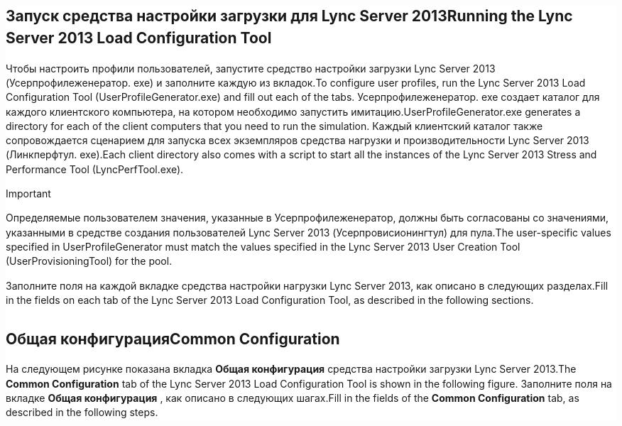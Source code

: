 <div>

## <a name="running-the-lync-server-2013-load-configuration-tool"></a><span data-ttu-id="5322e-107">Запуск средства настройки загрузки для Lync Server 2013</span><span class="sxs-lookup"><span data-stu-id="5322e-107">Running the Lync Server 2013 Load Configuration Tool</span></span>

<span data-ttu-id="5322e-108">Чтобы настроить профили пользователей, запустите средство настройки загрузки Lync Server 2013 (Усерпрофилеженератор. exe) и заполните каждую из вкладок.</span><span class="sxs-lookup"><span data-stu-id="5322e-108">To configure user profiles, run the Lync Server 2013 Load Configuration Tool (UserProfileGenerator.exe) and fill out each of the tabs.</span></span> <span data-ttu-id="5322e-109">Усерпрофилеженератор. exe создает каталог для каждого клиентского компьютера, на котором необходимо запустить имитацию.</span><span class="sxs-lookup"><span data-stu-id="5322e-109">UserProfileGenerator.exe generates a directory for each of the client computers that you need to run the simulation.</span></span> <span data-ttu-id="5322e-110">Каждый клиентский каталог также сопровождается сценарием для запуска всех экземпляров средства нагрузки и производительности Lync Server 2013 (Линкперфтул. exe).</span><span class="sxs-lookup"><span data-stu-id="5322e-110">Each client directory also comes with a script to start all the instances of the Lync Server 2013 Stress and Performance Tool (LyncPerfTool.exe).</span></span>

<div>


> [!IMPORTANT]  
> <span data-ttu-id="5322e-111">Определяемые пользователем значения, указанные в Усерпрофилеженератор, должны быть согласованы со значениями, указанными в средстве создания пользователей Lync Server 2013 (Усерпровисионингтул) для пула.</span><span class="sxs-lookup"><span data-stu-id="5322e-111">The user-specific values specified in UserProfileGenerator must match the values specified in the Lync Server 2013 User Creation Tool (UserProvisioningTool) for the pool.</span></span>



</div>

<span data-ttu-id="5322e-112">Заполните поля на каждой вкладке средства настройки нагрузки Lync Server 2013, как описано в следующих разделах.</span><span class="sxs-lookup"><span data-stu-id="5322e-112">Fill in the fields on each tab of the Lync Server 2013 Load Configuration Tool, as described in the following sections.</span></span>

<div>

## <a name="common-configuration"></a><span data-ttu-id="5322e-113">Общая конфигурация</span><span class="sxs-lookup"><span data-stu-id="5322e-113">Common Configuration</span></span>

<span data-ttu-id="5322e-114">На следующем рисунке показана вкладка **Общая конфигурация** средства настройки загрузки Lync Server 2013.</span><span class="sxs-lookup"><span data-stu-id="5322e-114">The **Common Configuration** tab of the Lync Server 2013 Load Configuration Tool is shown in the following figure.</span></span> <span data-ttu-id="5322e-115">Заполните поля на вкладке **Общая конфигурация** , как описано в следующих шагах.</span><span class="sxs-lookup"><span data-stu-id="5322e-115">Fill in the fields of the **Common Configuration** tab, as described in the following steps.</span></span>
